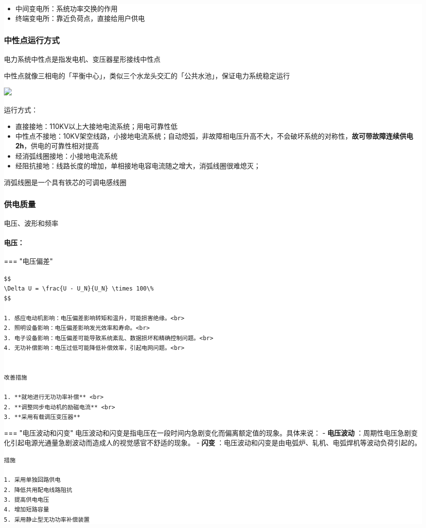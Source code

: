 - 中间变电所：系统功率交换的作用
- 终端变电所：靠近负荷点，直接给用户供电

### 中性点运行方式

电力系统中性点是指发电机、变压器星形接线中性点

中性点就像三相电的「平衡中心」，类似三个水龙头交汇的「公共水池」，保证电力系统稳定运行

![](https://philfan-pic.oss-cn-beijing.aliyuncs.com/img/20250220144054358.png)

运行方式：

- 直接接地：110KV以上大接地电流系统；用电可靠性低
- 中性点不接地：10KV架空线路，小接地电流系统；自动熄弧，非故障相电压升高不大，不会破坏系统的对称性，**故可带故障连续供电2h**，供电的可靠性相对提高
- 经消弧线圈接地：小接地电流系统
- 经阻抗接地：线路长度的增加，单相接地电容电流随之增大，消弧线圈很难熄灭；


消弧线圈是一个具有铁芯的可调电感线圈




### 供电质量
电压、波形和频率

#### 电压：

=== "电压偏差"

    $$
    \Delta U = \frac{U - U_N}{U_N} \times 100\%
    $$

    1. 感应电动机影响：电压偏差影响转矩和温升，可能损害绝缘。<br>
    2. 照明设备影响：电压偏差影响发光效率和寿命。<br>
    3. 电子设备影响：电压偏差可能导致系统紊乱、数据损坏和精确控制问题。<br>
    4. 无功补偿影响：电压过低可能降低补偿效率，引起电网问题。<br>


    改善措施

    1. **就地进行无功功率补偿** <br>
    2. **调整同步电动机的励磁电流** <br>
    3. **采用有载调压变压器**

=== "电压波动和闪变"
    电压波动和闪变是指电压在一段时间内急剧变化而偏离额定值的现象。具体来说：
    - **电压波动** ：周期性电压急剧变化引起电源光通量急剧波动而造成人的视觉感官不舒适的现象。
    - **闪变** ：电压波动和闪变是由电弧炉、轧机、电弧焊机等波动负荷引起的。

    措施

    1. 采用单独回路供电
    2. 降低共用配电线路阻抗
    3. 提高供电电压
    4. 增加短路容量
    5. 采用静止型无功功率补偿装置
